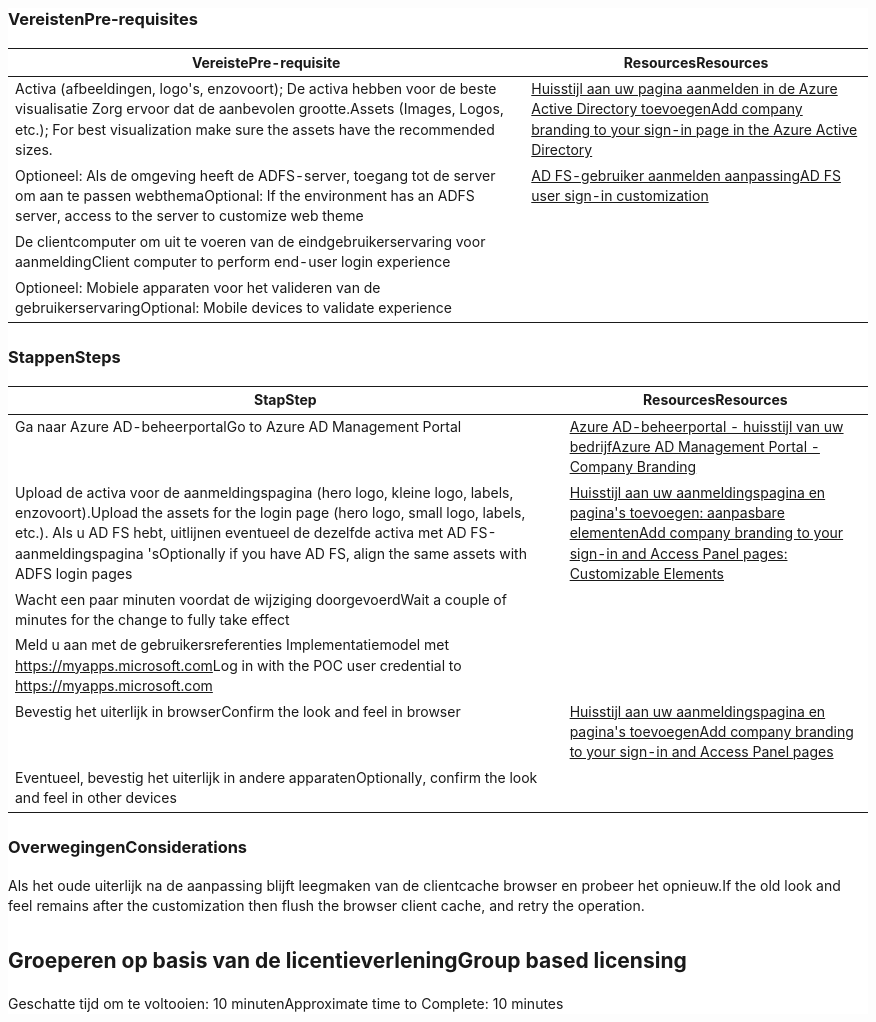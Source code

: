 ### <a name="pre-requisites"></a><span data-ttu-id="a2da1-198">Vereisten</span><span class="sxs-lookup"><span data-stu-id="a2da1-198">Pre-requisites</span></span>

| <span data-ttu-id="a2da1-199">Vereiste</span><span class="sxs-lookup"><span data-stu-id="a2da1-199">Pre-requisite</span></span> | <span data-ttu-id="a2da1-200">Resources</span><span class="sxs-lookup"><span data-stu-id="a2da1-200">Resources</span></span> |
| --- | --- |
| <span data-ttu-id="a2da1-201">Activa (afbeeldingen, logo's, enzovoort); De activa hebben voor de beste visualisatie Zorg ervoor dat de aanbevolen grootte.</span><span class="sxs-lookup"><span data-stu-id="a2da1-201">Assets (Images, Logos, etc.); For best visualization make sure the assets have the recommended sizes.</span></span> | [<span data-ttu-id="a2da1-202">Huisstijl aan uw pagina aanmelden in de Azure Active Directory toevoegen</span><span class="sxs-lookup"><span data-stu-id="a2da1-202">Add company branding to your sign-in page in the Azure Active Directory</span></span>](active-directory-branding-custom-signon-azure-portal.md) |
| <span data-ttu-id="a2da1-203">Optioneel: Als de omgeving heeft de ADFS-server, toegang tot de server om aan te passen webthema</span><span class="sxs-lookup"><span data-stu-id="a2da1-203">Optional: If the environment has an  ADFS server, access to the server to customize web theme</span></span> | [<span data-ttu-id="a2da1-204">AD FS-gebruiker aanmelden aanpassing</span><span class="sxs-lookup"><span data-stu-id="a2da1-204">AD FS user sign-in customization</span></span>](https://technet.microsoft.com/windows-server-docs/identity/ad-fs/operations/ad-fs-user-sign-in-customization) |
| <span data-ttu-id="a2da1-205">De clientcomputer om uit te voeren van de eindgebruikerservaring voor aanmelding</span><span class="sxs-lookup"><span data-stu-id="a2da1-205">Client computer to perform end-user login experience</span></span> |  |
| <span data-ttu-id="a2da1-206">Optioneel: Mobiele apparaten voor het valideren van de gebruikerservaring</span><span class="sxs-lookup"><span data-stu-id="a2da1-206">Optional: Mobile devices to validate experience</span></span> |  |

### <a name="steps"></a><span data-ttu-id="a2da1-207">Stappen</span><span class="sxs-lookup"><span data-stu-id="a2da1-207">Steps</span></span>

| <span data-ttu-id="a2da1-208">Stap</span><span class="sxs-lookup"><span data-stu-id="a2da1-208">Step</span></span> | <span data-ttu-id="a2da1-209">Resources</span><span class="sxs-lookup"><span data-stu-id="a2da1-209">Resources</span></span> |
| --- | --- |
| <span data-ttu-id="a2da1-210">Ga naar Azure AD-beheerportal</span><span class="sxs-lookup"><span data-stu-id="a2da1-210">Go to Azure AD Management Portal</span></span> | [<span data-ttu-id="a2da1-211">Azure AD-beheerportal - huisstijl van uw bedrijf</span><span class="sxs-lookup"><span data-stu-id="a2da1-211">Azure AD Management Portal - Company Branding</span></span>](https://portal.azure.com/#blade/Microsoft_AAD_IAM/ActiveDirectoryMenuBlade/LoginTenantBranding) |
| <span data-ttu-id="a2da1-212">Upload de activa voor de aanmeldingspagina (hero logo, kleine logo, labels, enzovoort).</span><span class="sxs-lookup"><span data-stu-id="a2da1-212">Upload the assets for the login page (hero logo, small logo, labels, etc.).</span></span> <span data-ttu-id="a2da1-213">Als u AD FS hebt, uitlijnen eventueel de dezelfde activa met AD FS-aanmeldingspagina 's</span><span class="sxs-lookup"><span data-stu-id="a2da1-213">Optionally if  you have AD FS, align the same assets with ADFS login pages</span></span> | [<span data-ttu-id="a2da1-214">Huisstijl aan uw aanmeldingspagina en pagina's toevoegen: aanpasbare elementen</span><span class="sxs-lookup"><span data-stu-id="a2da1-214">Add company branding to your sign-in and Access Panel pages: Customizable Elements</span></span>](active-directory-add-company-branding.md) |
| <span data-ttu-id="a2da1-215">Wacht een paar minuten voordat de wijziging doorgevoerd</span><span class="sxs-lookup"><span data-stu-id="a2da1-215">Wait a couple of minutes for the change to fully take effect</span></span> |  |
| <span data-ttu-id="a2da1-216">Meld u aan met de gebruikersreferenties Implementatiemodel met https://myapps.microsoft.com</span><span class="sxs-lookup"><span data-stu-id="a2da1-216">Log in with the POC user credential to https://myapps.microsoft.com</span></span> |  |
| <span data-ttu-id="a2da1-217">Bevestig het uiterlijk in browser</span><span class="sxs-lookup"><span data-stu-id="a2da1-217">Confirm the look and feel in browser</span></span> | [<span data-ttu-id="a2da1-218">Huisstijl aan uw aanmeldingspagina en pagina's toevoegen</span><span class="sxs-lookup"><span data-stu-id="a2da1-218">Add company branding to your sign-in and Access Panel pages</span></span>](active-directory-add-company-branding.md) |
| <span data-ttu-id="a2da1-219">Eventueel, bevestig het uiterlijk in andere apparaten</span><span class="sxs-lookup"><span data-stu-id="a2da1-219">Optionally, confirm the look and feel in other devices</span></span> |  |

### <a name="considerations"></a><span data-ttu-id="a2da1-220">Overwegingen</span><span class="sxs-lookup"><span data-stu-id="a2da1-220">Considerations</span></span>

<span data-ttu-id="a2da1-221">Als het oude uiterlijk na de aanpassing blijft leegmaken van de clientcache browser en probeer het opnieuw.</span><span class="sxs-lookup"><span data-stu-id="a2da1-221">If the old look and feel remains after the customization then flush the browser client cache, and retry the operation.</span></span>

## <a name="group-based-licensing"></a><span data-ttu-id="a2da1-222">Groeperen op basis van de licentieverlening</span><span class="sxs-lookup"><span data-stu-id="a2da1-222">Group based licensing</span></span>

<span data-ttu-id="a2da1-223">Geschatte tijd om te voltooien: 10 minuten</span><span class="sxs-lookup"><span data-stu-id="a2da1-223">Approximate time to Complete: 10 minutes</span></span>
